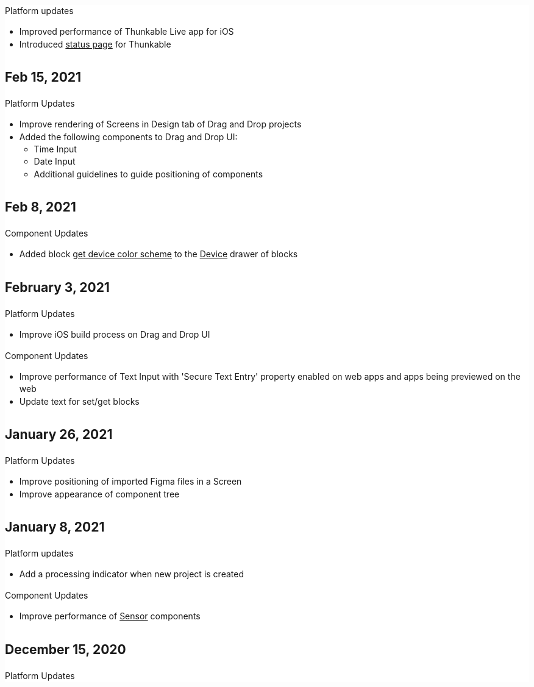 Platform updates

* Improved performance of Thunkable Live app for iOS
* Introduced [status page](https://status.thunkable.com/) for Thunkable

## Feb 15, 2021

Platform Updates

* Improve rendering of Screens in Design tab of Drag and Drop projects
* Added the following components to Drag and Drop UI:
  * Time Input
  * Date Input
  * Additional guidelines to guide positioning of components

## Feb 8, 2021

Component Updates

* Added block [get device color scheme](device.md#get-device-color-scheme) to the [Device](device.md) drawer of blocks

## February 3, 2021

Platform Updates

* Improve iOS build process on Drag and Drop UI

Component Updates

* Improve performance of Text Input with 'Secure Text Entry' property enabled on web apps and apps being previewed on the web
* Update text for set/get blocks

## January 26, 2021

Platform Updates

* Improve positioning of imported Figma files in a Screen
* Improve appearance of component tree

## January 8, 2021

Platform updates

* Add a processing indicator when new project is created

Component Updates

* Improve performance of [Sensor]() components

## December 15, 2020

Platform Updates
